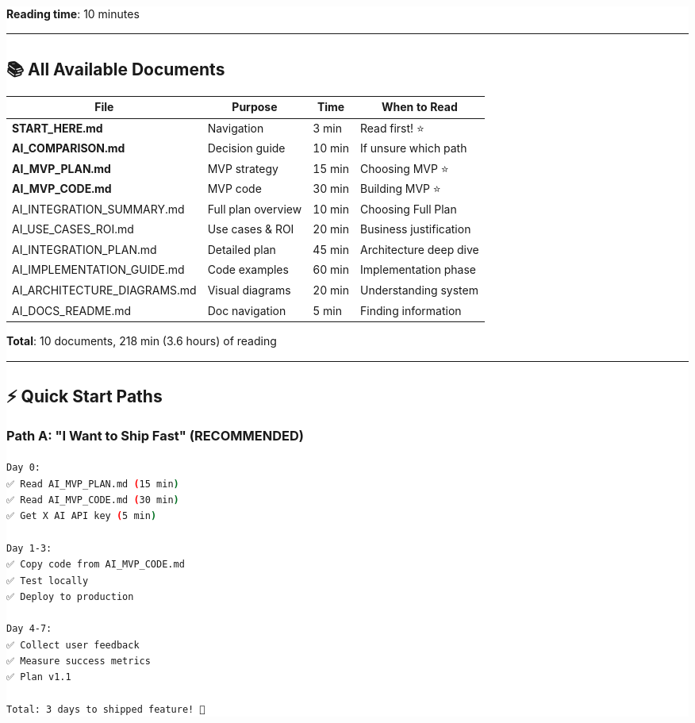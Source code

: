 **Reading time**: 10 minutes

---

## 📚 All Available Documents

| File | Purpose | Time | When to Read |
|------|---------|------|--------------|
| **START_HERE.md** | Navigation | 3 min | Read first! ⭐ |
| **AI_COMPARISON.md** | Decision guide | 10 min | If unsure which path |
| **AI_MVP_PLAN.md** | MVP strategy | 15 min | Choosing MVP ⭐ |
| **AI_MVP_CODE.md** | MVP code | 30 min | Building MVP ⭐ |
| AI_INTEGRATION_SUMMARY.md | Full plan overview | 10 min | Choosing Full Plan |
| AI_USE_CASES_ROI.md | Use cases & ROI | 20 min | Business justification |
| AI_INTEGRATION_PLAN.md | Detailed plan | 45 min | Architecture deep dive |
| AI_IMPLEMENTATION_GUIDE.md | Code examples | 60 min | Implementation phase |
| AI_ARCHITECTURE_DIAGRAMS.md | Visual diagrams | 20 min | Understanding system |
| AI_DOCS_README.md | Doc navigation | 5 min | Finding information |

**Total**: 10 documents, 218 min (3.6 hours) of reading

---

## ⚡ Quick Start Paths

### Path A: "I Want to Ship Fast" (RECOMMENDED)

```bash
Day 0:
✅ Read AI_MVP_PLAN.md (15 min)
✅ Read AI_MVP_CODE.md (30 min)
✅ Get X AI API key (5 min)

Day 1-3:
✅ Copy code from AI_MVP_CODE.md
✅ Test locally
✅ Deploy to production

Day 4-7:
✅ Collect user feedback
✅ Measure success metrics
✅ Plan v1.1

Total: 3 days to shipped feature! 🚀
```
